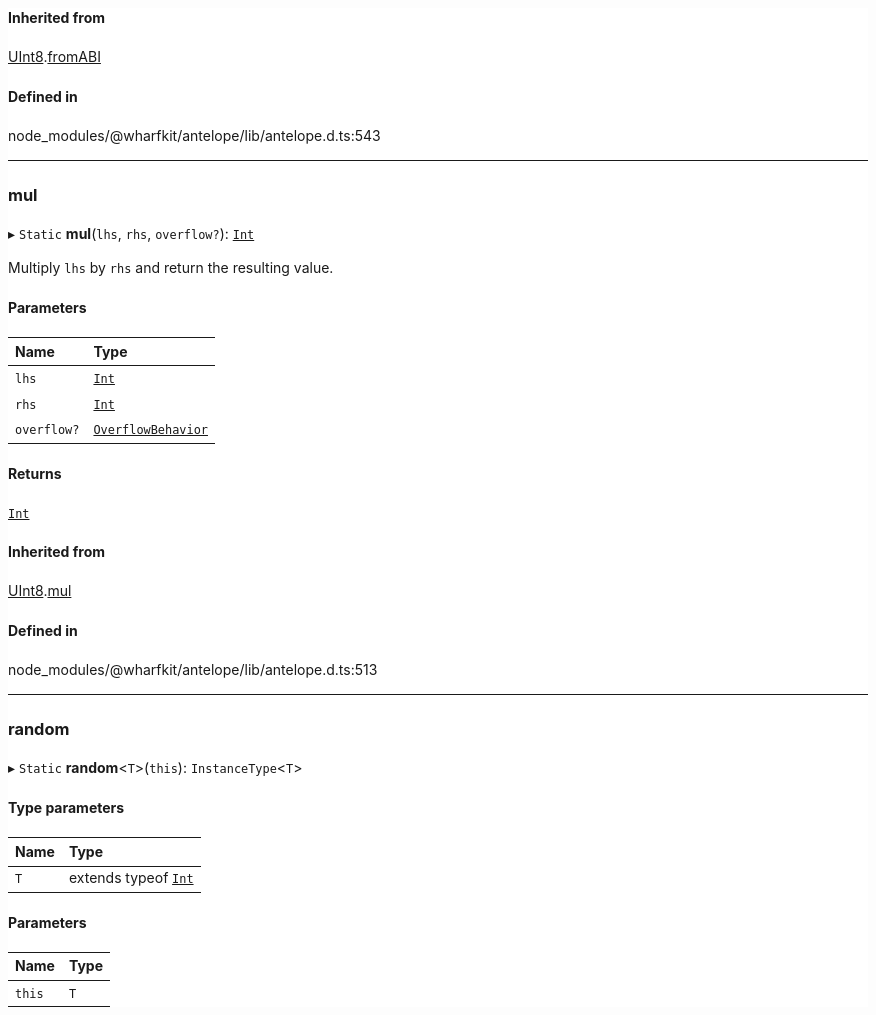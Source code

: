 #### Inherited from

[UInt8](/docs/testclasses/UInt8.md).[fromABI](/docs/testclasses/UInt8.md#fromabi)

#### Defined in

node_modules/@wharfkit/antelope/lib/antelope.d.ts:543

___

### mul

▸ `Static` **mul**(`lhs`, `rhs`, `overflow?`): [`Int`](/docs/testclasses/Int.md)

Multiply `lhs` by `rhs` and return the resulting value.

#### Parameters

| Name | Type |
| :------ | :------ |
| `lhs` | [`Int`](/docs/testclasses/Int.md) |
| `rhs` | [`Int`](/docs/testclasses/Int.md) |
| `overflow?` | [`OverflowBehavior`](/docs/testREADME.md#overflowbehavior) |

#### Returns

[`Int`](/docs/testclasses/Int.md)

#### Inherited from

[UInt8](/docs/testclasses/UInt8.md).[mul](/docs/testclasses/UInt8.md#mul)

#### Defined in

node_modules/@wharfkit/antelope/lib/antelope.d.ts:513

___

### random

▸ `Static` **random**<`T`\>(`this`): `InstanceType`<`T`\>

#### Type parameters

| Name | Type |
| :------ | :------ |
| `T` | extends typeof [`Int`](/docs/testclasses/Int.md) |

#### Parameters

| Name | Type |
| :------ | :------ |
| `this` | `T` |
